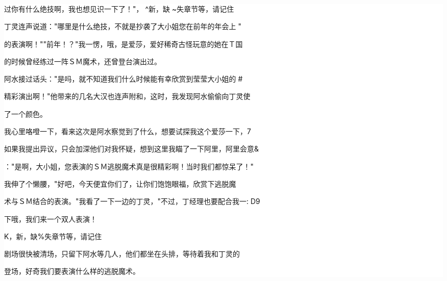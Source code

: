 

过你有什么绝技啊，我也想见识一下了！"， ^新，缺 ~失章节等，请记住





丁灵连声说道："哪里是什么绝技，不就是抄袭了大小姐您在前年的年会上 "



的表演啊！""前年！？"我一愣，哦，是爱莎，爱好稀奇古怪玩意的她在Ｔ国



的时候曾经练过一阵ＳＭ魔术，还曾登台演出过。





阿水接过话头："是吗，就不知道我们什么时候能有幸欣赏到莹莹大小姐的 #



精彩演出啊！"他带来的几名大汉也连声附和，这时，我发现阿水偷偷向丁灵使



了一个颜色。





我心里咯噔一下，看来这次是阿水察觉到了什么，想要试探我这个爱莎一下，7



如果我提出异议，只会加深他们对我怀疑，想到这里我瞄了一下阿里，阿里会意&



："是啊，大小姐，您表演的ＳＭ逃脱魔术真是很精彩啊！当时我们都惊呆了！"



我伸了个懒腰，"好吧，今天便宜你们了，让你们饱饱眼福，欣赏下逃脱魔



术与ＳＭ结合的表演。"我看了一下一边的丁灵，"不过，丁经理也要配合我一: D9



下哦，我们来一个双人表演！

K，新，缺%失章节等，请记住



剧场很快被清场，只留下阿水等几人，他们都坐在头排，等待着我和丁灵的



登场，好奇我们要表演什么样的逃脱魔术。



